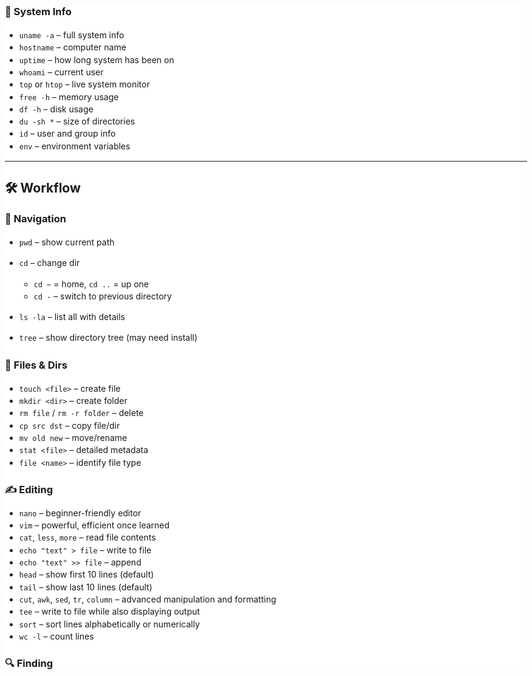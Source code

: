 ### 🧠 System Info

* `uname -a` – full system info
* `hostname` – computer name
* `uptime` – how long system has been on
* `whoami` – current user
* `top` or `htop` – live system monitor
* `free -h` – memory usage
* `df -h` – disk usage
* `du -sh *` – size of directories
* `id` – user and group info
* `env` – environment variables

---

## 🛠️ Workflow

### 📂 Navigation

* `pwd` – show current path
* `cd` – change dir

  * `cd ~` = home, `cd ..` = up one
  * `cd -` – switch to previous directory
* `ls -la` – list all with details
* `tree` – show directory tree (may need install)

### 📁 Files & Dirs

* `touch <file>` – create file
* `mkdir <dir>` – create folder
* `rm file` / `rm -r folder` – delete
* `cp src dst` – copy file/dir
* `mv old new` – move/rename
* `stat <file>` – detailed metadata
* `file <name>` – identify file type

### ✍️ Editing

* `nano` – beginner-friendly editor
* `vim` – powerful, efficient once learned
* `cat`, `less`, `more` – read file contents
* `echo "text" > file` – write to file
* `echo "text" >> file` – append
* `head` – show first 10 lines (default)
* `tail` – show last 10 lines (default)
* `cut`, `awk`, `sed`, `tr`, `column` – advanced manipulation and formatting
* `tee` – write to file while also displaying output
* `sort` – sort lines alphabetically or numerically
* `wc -l` – count lines

### 🔍 Finding
